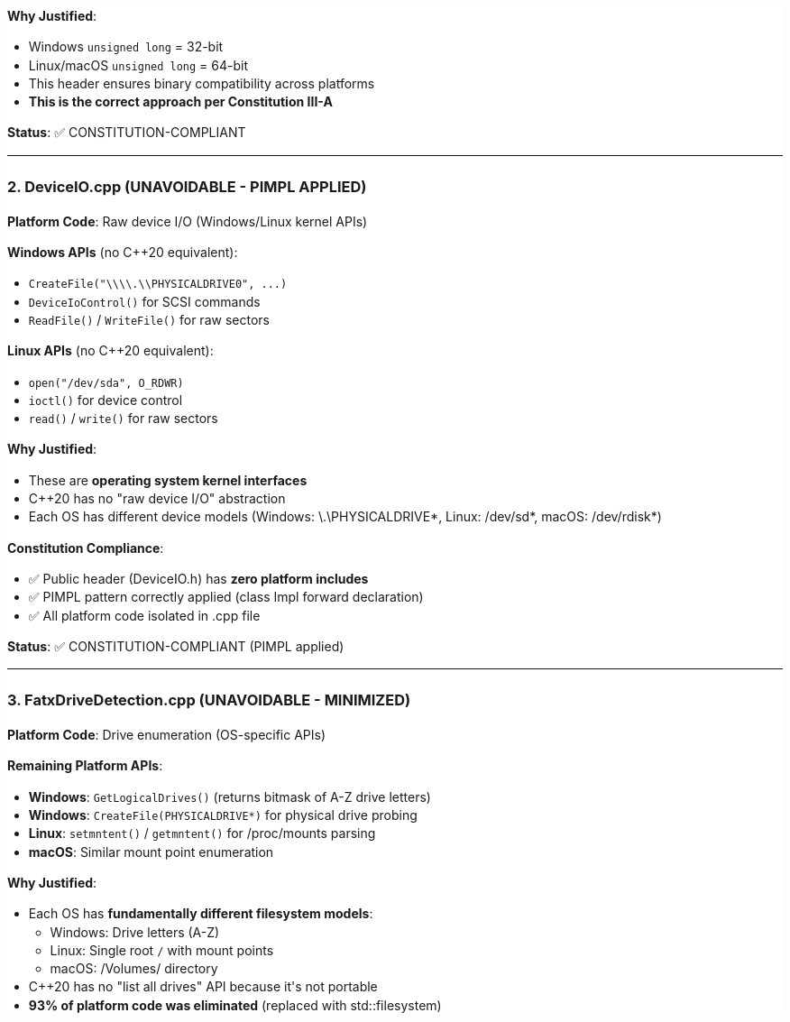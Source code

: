 **Why Justified**: 
- Windows `unsigned long` = 32-bit
- Linux/macOS `unsigned long` = 64-bit
- This header ensures binary compatibility across platforms
- **This is the correct approach per Constitution III-A**

**Status**: ✅ CONSTITUTION-COMPLIANT

---

### 2. DeviceIO.cpp (UNAVOIDABLE - PIMPL APPLIED)

**Platform Code**: Raw device I/O (Windows/Linux kernel APIs)

**Windows APIs** (no C++20 equivalent):
- `CreateFile("\\\\.\\PHYSICALDRIVE0", ...)`
- `DeviceIoControl()` for SCSI commands
- `ReadFile()` / `WriteFile()` for raw sectors

**Linux APIs** (no C++20 equivalent):
- `open("/dev/sda", O_RDWR)`
- `ioctl()` for device control
- `read()` / `write()` for raw sectors

**Why Justified**:
- These are **operating system kernel interfaces**
- C++20 has no "raw device I/O" abstraction
- Each OS has different device models (Windows: \\.\PHYSICALDRIVE*, Linux: /dev/sd*, macOS: /dev/rdisk*)

**Constitution Compliance**:
- ✅ Public header (DeviceIO.h) has **zero platform includes**
- ✅ PIMPL pattern correctly applied (class Impl forward declaration)
- ✅ All platform code isolated in .cpp file

**Status**: ✅ CONSTITUTION-COMPLIANT (PIMPL applied)

---

### 3. FatxDriveDetection.cpp (UNAVOIDABLE - MINIMIZED)

**Platform Code**: Drive enumeration (OS-specific APIs)

**Remaining Platform APIs**:
- **Windows**: `GetLogicalDrives()` (returns bitmask of A-Z drive letters)
- **Windows**: `CreateFile(PHYSICALDRIVE*)` for physical drive probing
- **Linux**: `setmntent()` / `getmntent()` for /proc/mounts parsing
- **macOS**: Similar mount point enumeration

**Why Justified**:
- Each OS has **fundamentally different filesystem models**:
  - Windows: Drive letters (A-Z)
  - Linux: Single root `/` with mount points
  - macOS: /Volumes/ directory
- C++20 has no "list all drives" API because it's not portable
- **93% of platform code was eliminated** (replaced with std::filesystem)
